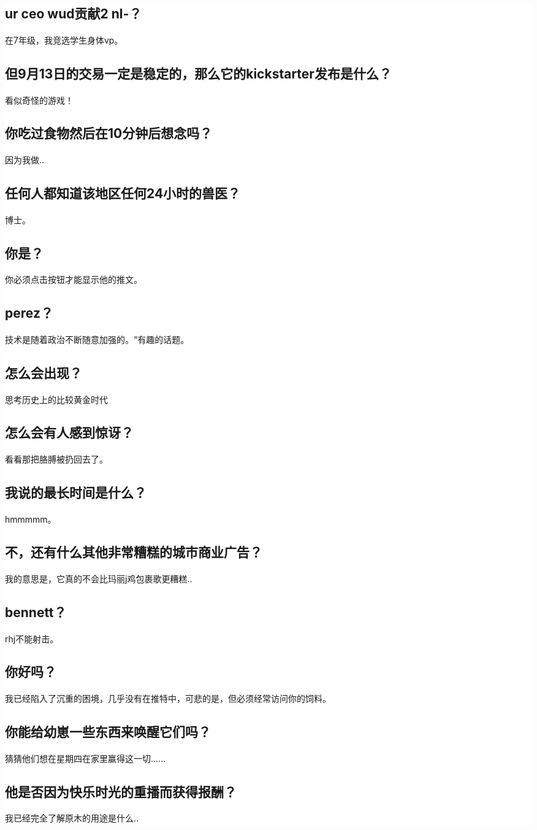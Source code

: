 ##  ur ceo wud贡献2 nl-？
在7年级，我竞选学生身体vp。

## 但9月13日的交易一定是稳定的，那么它的kickstarter发布是什么？
看似奇怪的游戏！

## 你吃过食物然后在10分钟后想念吗？
因为我做..

## 任何人都知道该地区任何24小时的兽医？
博士。

##  你是？
你必须点击按钮才能显示他的推文。

##  perez？
技术是随着政治不断随意加强的。“有趣的话题。

## 怎么会出现？
思考历史上的比较黄金时代

## 怎么会有人感到惊讶？
看看那把胳膊被扔回去了。

## 我说的最长时间是什么？
hmmmmm。

## 不，还有什么其他非常糟糕的城市商业广告？
我的意思是，它真的不会比玛丽j鸡包裹歌更糟糕..

##  bennett？
rhj不能射击。

##  你好吗？
我已经陷入了沉重的困境，几乎没有在推特中，可悲的是，但必须经常访问你的饲料。

## 你能给幼崽一些东西来唤醒它们吗？
猜猜他们想在星期四在家里赢得这一切......

## 他是否因为快乐时光的重播而获得报酬？
我已经完全了解原木的用途是什么..
